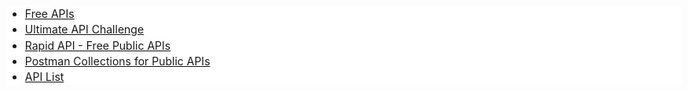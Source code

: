 - [Free APIs](https://free-apis.github.io)
- [Ultimate API Challenge](https://theultimateapichallenge.com/challenges)
- [Rapid API - Free Public APIs](https://rapidapi.com/collection/list-of-free-apis)
- [Postman Collections for Public APIs](https://www.postman.com/explore/collections)
- [API List](https://apilist.fun)